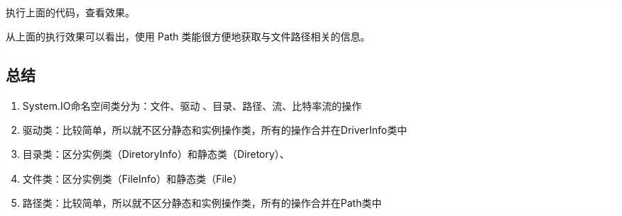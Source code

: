 执行上面的代码，查看效果。

从上面的执行效果可以看出，使用 Path 类能很方便地获取与文件路径相关的信息。



## 总结

1. System.IO命名空间类分为：文件、驱动 、目录、路径、流、比特率流的操作

2. 驱动类：比较简单，所以就不区分静态和实例操作类，所有的操作合并在DriverInfo类中
3. 目录类：区分实例类（DiretoryInfo）和静态类（Diretory）、

4. 文件类：区分实例类（FileInfo）和静态类（File）
5. 路径类：比较简单，所以就不区分静态和实例操作类，所有的操作合并在Path类中
   
   
   
   
